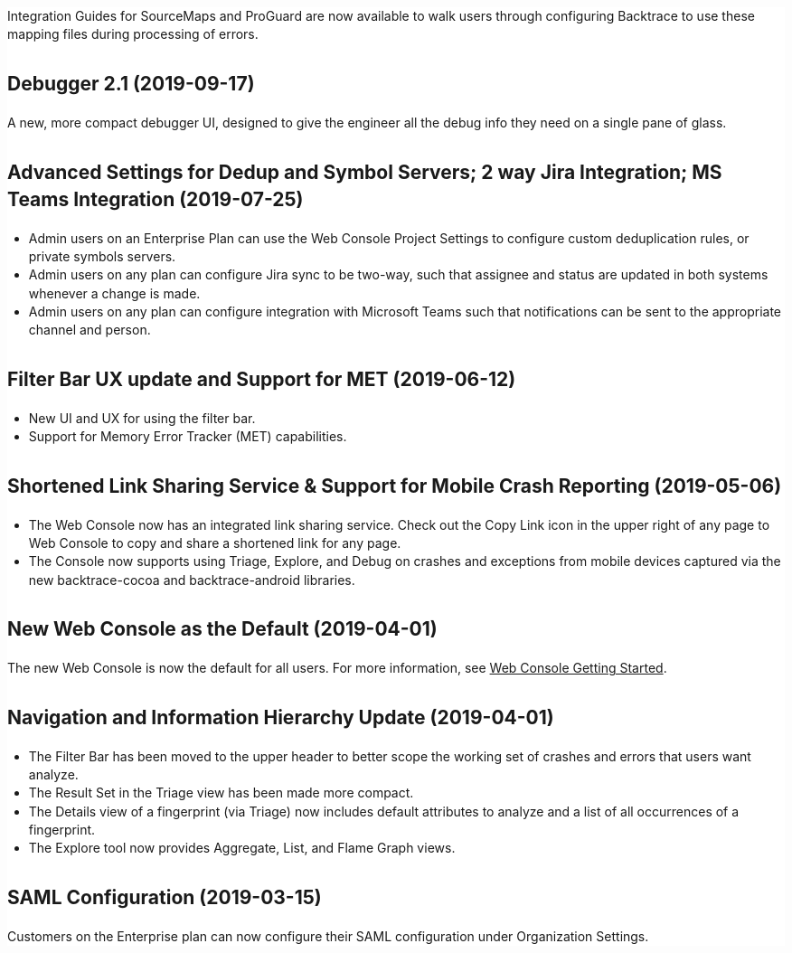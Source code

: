 Integration Guides for SourceMaps and ProGuard are now available to walk users through configuring Backtrace to use these mapping files during processing of errors.

## Debugger 2.1 (2019-09-17)

A new, more compact debugger UI, designed to give the engineer all the debug info they need on a single pane of glass.

## Advanced Settings for Dedup and Symbol Servers; 2 way Jira Integration; MS Teams Integration (2019-07-25)

- Admin users on an Enterprise Plan can use the Web Console Project Settings to configure custom deduplication rules, or private symbols servers.
- Admin users on any plan can configure Jira sync to be two-way, such that assignee and status are updated in both systems whenever a change is made.
- Admin users on any plan can configure integration with Microsoft Teams such that notifications can be sent to the appropriate channel and person.

## Filter Bar UX update and Support for MET (2019-06-12)

- New UI and UX for using the filter bar.
- Support for Memory Error Tracker (MET) capabilities.

## Shortened Link Sharing Service & Support for Mobile Crash Reporting (2019-05-06)

- The Web Console now has an integrated link sharing service. Check out the Copy Link icon in the upper right of any page to Web Console to copy and share a shortened link for any page.
- The Console now supports using Triage, Explore, and Debug on crashes and exceptions from mobile devices captured via the new backtrace-cocoa and backtrace-android libraries.

## New Web Console as the Default (2019-04-01)

The new Web Console is now the default for all users. For more information, see [Web Console Getting Started](/error-reporting/web-console/getting-started/).

## Navigation and Information Hierarchy Update (2019-04-01)

- The Filter Bar has been moved to the upper header to better scope the working set of crashes and errors that users want analyze.
- The Result Set in the Triage view has been made more compact.
- The Details view of a fingerprint (via Triage) now includes default attributes to analyze and a list of all occurrences of a fingerprint.
- The Explore tool now provides Aggregate, List, and Flame Graph views.

## SAML Configuration (2019-03-15)

Customers on the Enterprise plan can now configure their SAML configuration under Organization Settings.
